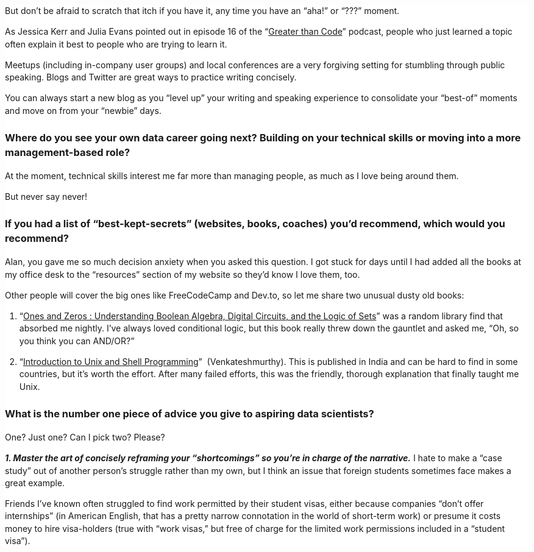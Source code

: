 But don&#8217;t be afraid to scratch that itch if you have it, any time you have an &#8220;aha!&#8221; or &#8220;???&#8221; moment.

As Jessica Kerr and Julia Evans pointed out in episode 16 of the &#8220;[Greater than Code](https://www.greaterthancode.com/blogging-is-shipping)&#8221; podcast, people who just learned a topic often explain it best to people who are trying to learn it.

Meetups (including in-company user groups) and local conferences are a very forgiving setting for stumbling through public speaking. Blogs and Twitter are great ways to practice writing concisely.

You can always start a new blog as you &#8220;level up&#8221; your writing and speaking experience to consolidate your &#8220;best-of&#8221; moments and move on from your &#8220;newbie&#8221; days.

### Where do you see your own data career going next? Building on your technical skills or moving into a more management-based role?

At the moment, technical skills interest me far more than managing people, as much as I love being around them.

But never say never!

### If you had a list of “best-kept-secrets” (websites, books, coaches) you’d recommend, which would you recommend?

Alan, you gave me so much decision anxiety when you asked this question. I got stuck for days until I had added all the books at my office desk to the &#8220;resources&#8221; section of my website so they&#8217;d know I love them, too.

Other people will cover the big ones like FreeCodeCamp and Dev.to, so let me share two unusual dusty old books:

1. &#8220;[Ones and Zeros : Understanding Boolean Algebra, Digital Circuits, and the Logic of Sets](https://www.worldcat.org/title/ones-and-zeros-understanding-boolean-algebra-digital-circuits-and-the-logic-of-sets/oclc/316114920/editions)&#8221; was a random library find that absorbed me nightly. I&#8217;ve always loved conditional logic, but this book really threw down the gauntlet and asked me, &#8220;Oh, so you think you can AND/OR?&#8221;

2. &#8220;[Introduction to Unix and Shell Programming](https://dealoz.com/prod?gtin=09788177587456&sort=total_cost%3Aasc)&#8221;  (Venkateshmurthy). This is published in India and can be hard to find in some countries, but it&#8217;s worth the effort. After many failed efforts, this was the friendly, thorough explanation that finally taught me Unix.

### What is the number one piece of advice you give to aspiring data scientists?

One? Just one? Can I pick two? Please?

_**1. Master the art of concisely reframing your &#8220;shortcomings&#8221; so you&#8217;re in charge of the narrative.**_ I hate to make a &#8220;case study&#8221; out of another person&#8217;s struggle rather than my own, but I think an issue that foreign students sometimes face makes a great example.

Friends I&#8217;ve known often struggled to find work permitted by their student visas, either because companies &#8220;don&#8217;t offer internships&#8221; (in American English, that has a pretty narrow connotation in the world of short-term work) or presume it costs money to hire visa-holders (true with &#8220;work visas,&#8221; but free of charge for the limited work permissions included in a &#8220;student visa&#8221;).
